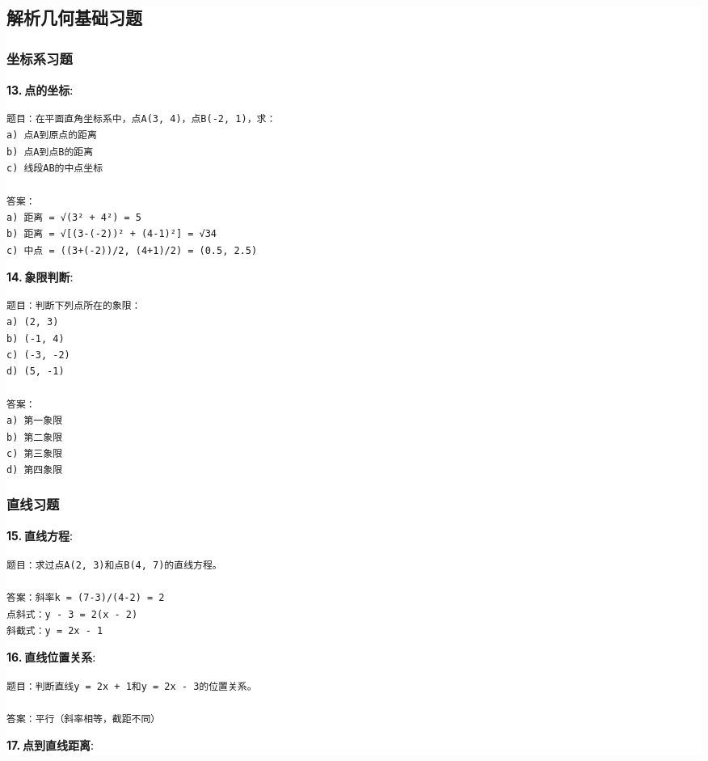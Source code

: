 
## 解析几何基础习题

### 坐标系习题

**13. 点的坐标**:

```text
题目：在平面直角坐标系中，点A(3, 4)，点B(-2, 1)，求：
a) 点A到原点的距离
b) 点A到点B的距离
c) 线段AB的中点坐标

答案：
a) 距离 = √(3² + 4²) = 5
b) 距离 = √[(3-(-2))² + (4-1)²] = √34
c) 中点 = ((3+(-2))/2, (4+1)/2) = (0.5, 2.5)
```

**14. 象限判断**:

```text
题目：判断下列点所在的象限：
a) (2, 3)
b) (-1, 4)
c) (-3, -2)
d) (5, -1)

答案：
a) 第一象限
b) 第二象限
c) 第三象限
d) 第四象限
```

### 直线习题

**15. 直线方程**:

```text
题目：求过点A(2, 3)和点B(4, 7)的直线方程。

答案：斜率k = (7-3)/(4-2) = 2
点斜式：y - 3 = 2(x - 2)
斜截式：y = 2x - 1
```

**16. 直线位置关系**:

```text
题目：判断直线y = 2x + 1和y = 2x - 3的位置关系。

答案：平行（斜率相等，截距不同）
```

**17. 点到直线距离**:
